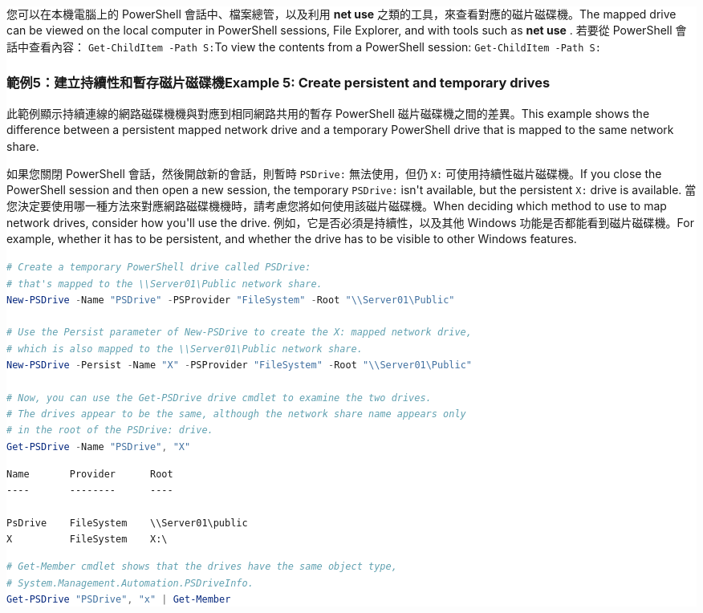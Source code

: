 <span data-ttu-id="1bfb5-167">您可以在本機電腦上的 PowerShell 會話中、檔案總管，以及利用 **net use** 之類的工具，來查看對應的磁片磁碟機。</span><span class="sxs-lookup"><span data-stu-id="1bfb5-167">The mapped drive can be viewed on the local computer in PowerShell sessions, File Explorer, and with tools such as **net use** .</span></span> <span data-ttu-id="1bfb5-168">若要從 PowerShell 會話中查看內容： `Get-ChildItem -Path S:`</span><span class="sxs-lookup"><span data-stu-id="1bfb5-168">To view the contents from a PowerShell session: `Get-ChildItem -Path S:`</span></span>

### <span data-ttu-id="1bfb5-169">範例5：建立持續性和暫存磁片磁碟機</span><span class="sxs-lookup"><span data-stu-id="1bfb5-169">Example 5: Create persistent and temporary drives</span></span>

<span data-ttu-id="1bfb5-170">此範例顯示持續連線的網路磁碟機機與對應到相同網路共用的暫存 PowerShell 磁片磁碟機之間的差異。</span><span class="sxs-lookup"><span data-stu-id="1bfb5-170">This example shows the difference between a persistent mapped network drive and a temporary PowerShell drive that is mapped to the same network share.</span></span>

<span data-ttu-id="1bfb5-171">如果您關閉 PowerShell 會話，然後開啟新的會話，則暫時 `PSDrive:` 無法使用，但仍 `X:` 可使用持續性磁片磁碟機。</span><span class="sxs-lookup"><span data-stu-id="1bfb5-171">If you close the PowerShell session and then open a new session, the temporary `PSDrive:` isn't available, but the persistent `X:` drive is available.</span></span> <span data-ttu-id="1bfb5-172">當您決定要使用哪一種方法來對應網路磁碟機機時，請考慮您將如何使用該磁片磁碟機。</span><span class="sxs-lookup"><span data-stu-id="1bfb5-172">When deciding which method to use to map network drives, consider how you'll use the drive.</span></span> <span data-ttu-id="1bfb5-173">例如，它是否必須是持續性，以及其他 Windows 功能是否都能看到磁片磁碟機。</span><span class="sxs-lookup"><span data-stu-id="1bfb5-173">For example, whether it has to be persistent, and whether the drive has to be visible to other Windows features.</span></span>

```powershell
# Create a temporary PowerShell drive called PSDrive:
# that's mapped to the \\Server01\Public network share.
New-PSDrive -Name "PSDrive" -PSProvider "FileSystem" -Root "\\Server01\Public"

# Use the Persist parameter of New-PSDrive to create the X: mapped network drive,
# which is also mapped to the \\Server01\Public network share.
New-PSDrive -Persist -Name "X" -PSProvider "FileSystem" -Root "\\Server01\Public"

# Now, you can use the Get-PSDrive drive cmdlet to examine the two drives.
# The drives appear to be the same, although the network share name appears only
# in the root of the PSDrive: drive.
Get-PSDrive -Name "PSDrive", "X"
```

```Output
Name       Provider      Root
----       --------      ----

PsDrive    FileSystem    \\Server01\public
X          FileSystem    X:\
```

```powershell
# Get-Member cmdlet shows that the drives have the same object type,
# System.Management.Automation.PSDriveInfo.
Get-PSDrive "PSDrive", "x" | Get-Member
```
